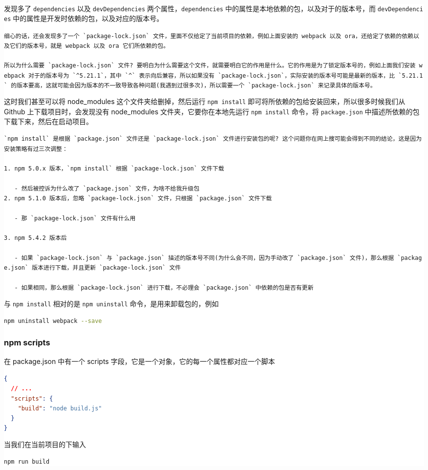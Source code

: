 
发现多了 `dependencies` 以及 `devDependencies` 两个属性，`dependencies` 中的属性是本地依赖的包，以及对于的版本号，而 `devDependencies` 中的属性是开发时依赖的包，以及对应的版本号。

``` info
细心的话，还会发现多了一个 `package-lock.json` 文件，里面不仅给定了当前项目的依赖，例如上面安装的 webpack 以及 ora，还给定了依赖的依赖以及它们的版本号，就是 webpack 以及 ora 它们所依赖的包。

所以为什么需要 `package-lock.json` 文件? 要明白为什么需要这个文件，就需要明白它的作用是什么。它的作用是为了锁定版本号的，例如上面我们安装 webpack 对于的版本号为 `^5.21.1`，其中 `^` 表示向后兼容，所以如果没有 `package-lock.json`，实际安装的版本号可能是最新的版本，比 `5.21.1` 的版本要高，这就可能会因为版本的不一致导致各种问题(我遇到过很多次)，所以需要一个 `package-lock.json` 来记录具体的版本号。
```

这时我们甚至可以将 node_modules 这个文件夹给删掉，然后运行 `npm install` 即可将所依赖的包给安装回来，所以很多时候我们从 Github 上下载项目时，会发现没有 node_modules 文件夹，它要你在本地先运行 `npm install` 命令，将 `package.json` 中描述所依赖的包下载下来，然后在启动项目。

``` info
`npm install` 是根据 `package.json` 文件还是 `package-lock.json` 文件进行安装包的呢? 这个问题你在网上搜可能会得到不同的结论，这是因为安装策略有过三次调整：

1. npm 5.0.x 版本，`npm install` 根据 `package-lock.json` 文件下载

   - 然后被控诉为什么改了 `package.json` 文件，为啥不给我升级包
2. npm 5.1.0 版本后，忽略 `package-lock.json` 文件，只根据 `package.json` 文件下载

   - 那 `package-lock.json` 文件有什么用

3. npm 5.4.2 版本后

   - 如果 `package-lock.json` 与 `package.json` 描述的版本号不同(为什么会不同，因为手动改了 `package.json` 文件)，那么根据 `package.json` 版本进行下载，并且更新 `package-lock.json` 文件

   - 如果相同，那么根据 `package-lock.json` 进行下载，不必理会 `package.json` 中依赖的包是否有更新
```

与 `npm install` 相对的是 `npm uninstall` 命令，是用来卸载包的，例如

```bash
npm uninstall webpack --save
```

### npm  scripts

在 package.json 中有一个 scripts 字段，它是一个对象，它的每一个属性都对应一个脚本

```json
{
  // ...
  "scripts": {
    "build": "node build.js"
  }
}
```

当我们在当前项目的下输入

```bash
npm run build
```
